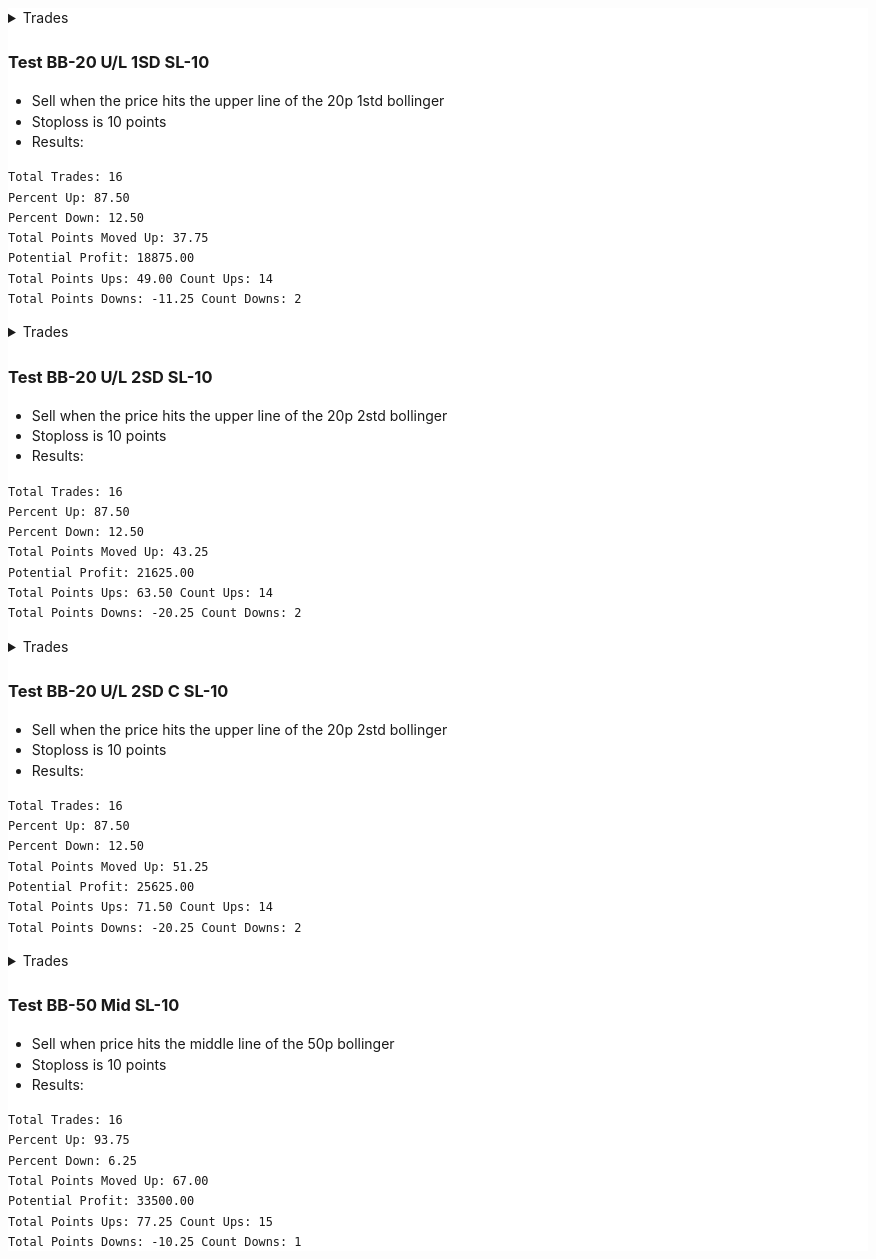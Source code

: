 
<details><summary>Trades</summary></details>

### Test BB-20 U/L 1SD SL-10
* Sell when the price hits the upper line of the 20p 1std bollinger
* Stoploss is 10 points
* Results:
```
Total Trades: 16
Percent Up: 87.50
Percent Down: 12.50
Total Points Moved Up: 37.75
Potential Profit: 18875.00
Total Points Ups: 49.00 Count Ups: 14
Total Points Downs: -11.25 Count Downs: 2
```

<details><summary>Trades</summary></details>

### Test BB-20 U/L 2SD SL-10
* Sell when the price hits the upper line of the 20p 2std bollinger
* Stoploss is 10 points
* Results:
```
Total Trades: 16
Percent Up: 87.50
Percent Down: 12.50
Total Points Moved Up: 43.25
Potential Profit: 21625.00
Total Points Ups: 63.50 Count Ups: 14
Total Points Downs: -20.25 Count Downs: 2
```

<details><summary>Trades</summary></details>

### Test BB-20 U/L 2SD C SL-10
* Sell when the price hits the upper line of the 20p 2std bollinger
* Stoploss is 10 points
* Results:
```
Total Trades: 16
Percent Up: 87.50
Percent Down: 12.50
Total Points Moved Up: 51.25
Potential Profit: 25625.00
Total Points Ups: 71.50 Count Ups: 14
Total Points Downs: -20.25 Count Downs: 2
```

<details><summary>Trades</summary></details>

### Test BB-50 Mid SL-10
* Sell when price hits the middle line of the 50p bollinger
* Stoploss is 10 points
* Results:
```
Total Trades: 16
Percent Up: 93.75
Percent Down: 6.25
Total Points Moved Up: 67.00
Potential Profit: 33500.00
Total Points Ups: 77.25 Count Ups: 15
Total Points Downs: -10.25 Count Downs: 1
```
